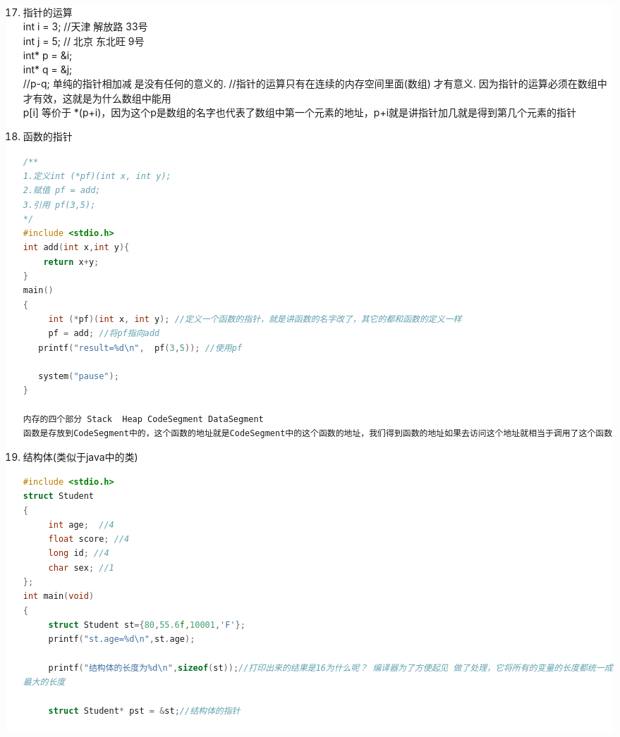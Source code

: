 17. 指针的运算               
    int i = 3;  //天津 解放路 33号      
    int j = 5;   // 北京 东北旺 9号      
    int* p = &i;      
    int* q = &j;       
    //p-q; 单纯的指针相加减 是没有任何的意义的.
    //指针的运算只有在连续的内存空间里面(数组)  才有意义. 
	因为指针的运算必须在数组中才有效，这就是为什么数组中能用     
	p[i] 等价于 *(p+i)，因为这个p是数组的名字也代表了数组中第一个元素的地址，p+i就是讲指针加几就是得到第几个元素的指针 

18. 函数的指针              

	```c
	/**
	1.定义int (*pf)(int x, int y);
	2.赋值 pf = add;
	3.引用 pf(3,5);
	*/
	#include <stdio.h>
	int add(int x,int y){
		return x+y;
	}
	main()
	{
		 int (*pf)(int x, int y); //定义一个函数的指针，就是讲函数的名字改了，其它的都和函数的定义一样    
		 pf = add; //将pf指向add
	   printf("result=%d\n",  pf(3,5)); //使用pf
		 
	   system("pause");
	}

	内存的四个部分 Stack  Heap CodeSegment DataSegment
	函数是存放到CodeSegment中的，这个函数的地址就是CodeSegment中的这个函数的地址，我们得到函数的地址如果去访问这个地址就相当于调用了这个函数
	```
    
19. 结构体(类似于java中的类)              

    ```c
    #include <stdio.h>
    struct Student
    {
    	 int age;  //4
    	 float score; //4
    	 long id; //4
    	 char sex; //1
    };
    int main(void)
    {
    	 struct Student st={80,55.6f,10001,'F'};
    	 printf("st.age=%d\n",st.age);
    	
    	 printf("结构体的长度为%d\n",sizeof(st));//打印出来的结果是16为什么呢？ 编译器为了方便起见 做了处理，它将所有的变量的长度都统一成最大的长度
    	
    	 struct Student* pst = &st;//结构体的指针
    	